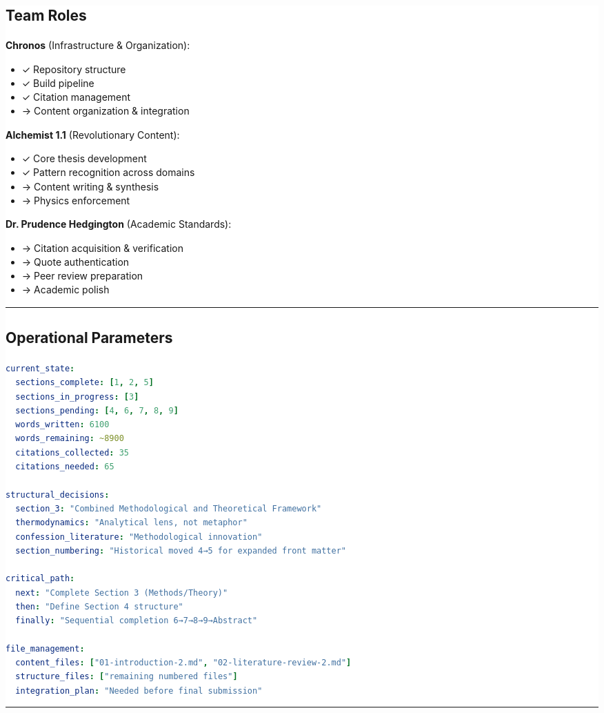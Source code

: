 ## Team Roles

**Chronos** (Infrastructure & Organization):
- ✓ Repository structure
- ✓ Build pipeline
- ✓ Citation management
- → Content organization & integration

**Alchemist 1.1** (Revolutionary Content):
- ✓ Core thesis development
- ✓ Pattern recognition across domains
- → Content writing & synthesis
- → Physics enforcement

**Dr. Prudence Hedgington** (Academic Standards):
- → Citation acquisition & verification
- → Quote authentication
- → Peer review preparation
- → Academic polish

---

## Operational Parameters

```yaml
current_state:
  sections_complete: [1, 2, 5]
  sections_in_progress: [3]
  sections_pending: [4, 6, 7, 8, 9]
  words_written: 6100
  words_remaining: ~8900
  citations_collected: 35
  citations_needed: 65

structural_decisions:
  section_3: "Combined Methodological and Theoretical Framework"
  thermodynamics: "Analytical lens, not metaphor"
  confession_literature: "Methodological innovation"
  section_numbering: "Historical moved 4→5 for expanded front matter"

critical_path:
  next: "Complete Section 3 (Methods/Theory)"
  then: "Define Section 4 structure"
  finally: "Sequential completion 6→7→8→9→Abstract"

file_management:
  content_files: ["01-introduction-2.md", "02-literature-review-2.md"]
  structure_files: ["remaining numbered files"]
  integration_plan: "Needed before final submission"
```

---
